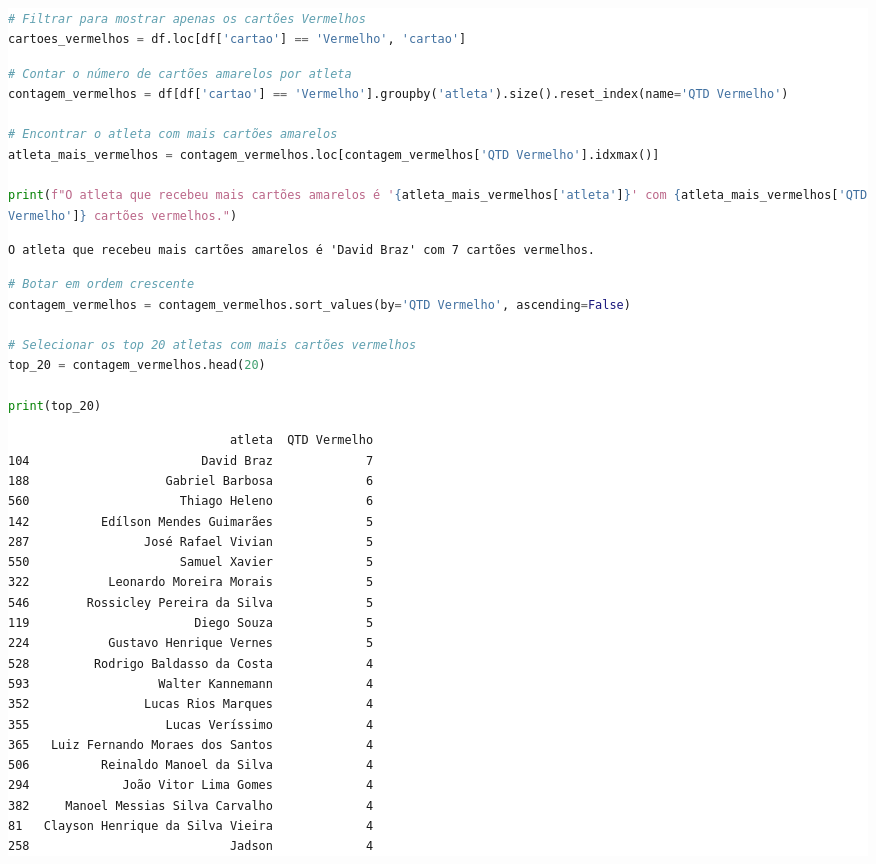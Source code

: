 

```python
# Filtrar para mostrar apenas os cartões Vermelhos
cartoes_vermelhos = df.loc[df['cartao'] == 'Vermelho', 'cartao']
```


```python
# Contar o número de cartões amarelos por atleta
contagem_vermelhos = df[df['cartao'] == 'Vermelho'].groupby('atleta').size().reset_index(name='QTD Vermelho')

# Encontrar o atleta com mais cartões amarelos
atleta_mais_vermelhos = contagem_vermelhos.loc[contagem_vermelhos['QTD Vermelho'].idxmax()]

print(f"O atleta que recebeu mais cartões amarelos é '{atleta_mais_vermelhos['atleta']}' com {atleta_mais_vermelhos['QTD Vermelho']} cartões vermelhos.")

```

    O atleta que recebeu mais cartões amarelos é 'David Braz' com 7 cartões vermelhos.
    


```python
# Botar em ordem crescente
contagem_vermelhos = contagem_vermelhos.sort_values(by='QTD Vermelho', ascending=False)

# Selecionar os top 20 atletas com mais cartões vermelhos
top_20 = contagem_vermelhos.head(20)

print(top_20)
```

                                   atleta  QTD Vermelho
    104                        David Braz             7
    188                   Gabriel Barbosa             6
    560                     Thiago Heleno             6
    142          Edílson Mendes Guimarães             5
    287                José Rafael Vivian             5
    550                     Samuel Xavier             5
    322           Leonardo Moreira Morais             5
    546        Rossicley Pereira da Silva             5
    119                       Diego Souza             5
    224           Gustavo Henrique Vernes             5
    528         Rodrigo Baldasso da Costa             4
    593                  Walter Kannemann             4
    352                Lucas Rios Marques             4
    355                   Lucas Veríssimo             4
    365   Luiz Fernando Moraes dos Santos             4
    506          Reinaldo Manoel da Silva             4
    294             João Vitor Lima Gomes             4
    382     Manoel Messias Silva Carvalho             4
    81   Clayson Henrique da Silva Vieira             4
    258                            Jadson             4
    